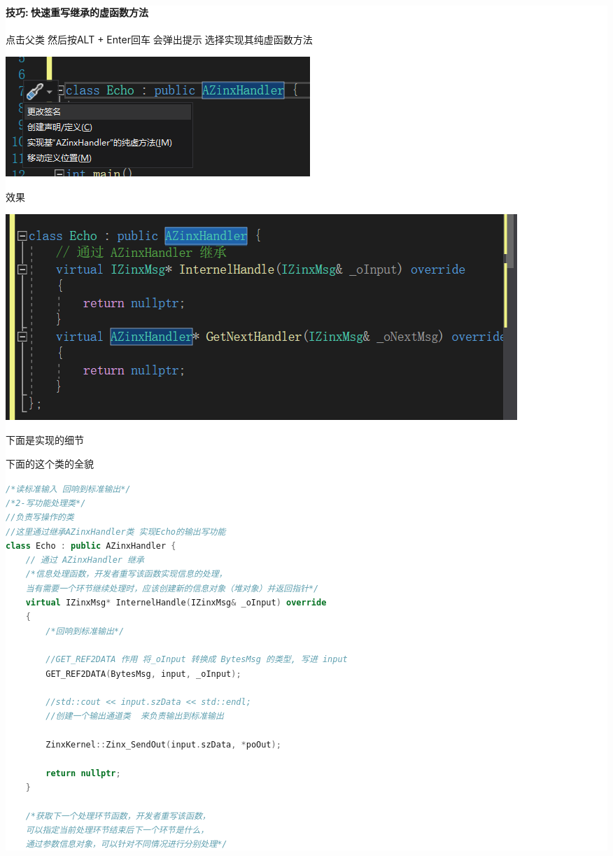 #### 技巧: 快速重写继承的虚函数方法

点击父类 然后按ALT + Enter回车  会弹出提示  选择实现其纯虚函数方法

![image-20220619163514872](zinx框架基础及测试用例一.assets/image-20220619163514872.png)

效果

![image-20220619163546493](zinx框架基础及测试用例一.assets/image-20220619163546493.png)

下面是实现的细节  



下面的这个类的全貌

```c++
/*读标准输入 回响到标准输出*/
/*2-写功能处理类*/
//负责写操作的类
//这里通过继承AZinxHandler类 实现Echo的输出写功能 
class Echo : public AZinxHandler {
	// 通过 AZinxHandler 继承
	/*信息处理函数，开发者重写该函数实现信息的处理，
	当有需要一个环节继续处理时，应该创建新的信息对象（堆对象）并返回指针*/
	virtual IZinxMsg* InternelHandle(IZinxMsg& _oInput) override
	{
		/*回响到标准输出*/

		//GET_REF2DATA 作用 将_oInput 转换成 BytesMsg 的类型, 写进 input
		GET_REF2DATA(BytesMsg, input, _oInput);

		//std::cout << input.szData << std::endl;
		//创建一个输出通道类  来负责输出到标准输出

		ZinxKernel::Zinx_SendOut(input.szData, *poOut);

		return nullptr;
	}

	/*获取下一个处理环节函数，开发者重写该函数，
	可以指定当前处理环节结束后下一个环节是什么，
	通过参数信息对象，可以针对不同情况进行分别处理*/
```